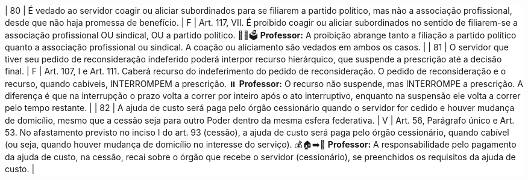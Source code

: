 | 80  | É vedado ao servidor coagir ou aliciar subordinados para se filiarem a partido político, mas não a associação profissional, desde que não haja promessa de benefício.                                                                                            | F        | Art. 117, VII. É proibido coagir ou aliciar subordinados no sentido de filiarem-se a associação profissional OU sindical, OU a partido político. 🤝🚫🗳️ **Professor:** A proibição abrange tanto a filiação a partido político quanto a associação profissional ou sindical. A coação ou aliciamento são vedados em ambos os casos.                                                                                                                                                                                                                                                                                                                                                                                                                                                                                                                                                                                                                                                                                                                                                                                                                                                                                                                                                                                                                                                                                                                                                                                                                                                                                                                                                                                                    |
| 81  | O servidor que tiver seu pedido de reconsideração indeferido poderá interpor recurso hierárquico, que suspende a prescrição até a decisão final.                                                                                                                 | F        | Art. 107, I e Art. 111. Caberá recurso do indeferimento do pedido de reconsideração. O pedido de reconsideração e o recurso, quando cabíveis, INTERROMPEM a prescrição. ⏸️ **Professor:** O recurso não suspende, mas INTERROMPE a prescrição. A diferença é que na interrupção o prazo volta a correr por inteiro após o ato interruptivo, enquanto na suspensão ele volta a correr pelo tempo restante.                                                                                                                                                                                                                                                                                                                                                                                                                                                                                                                                                                                                                                                                                                                                                                                                                                                                                                                                                                                                                                                                                                                                                                                                                                                                                                                              |
| 82  | A ajuda de custo será paga pelo órgão cessionário quando o servidor for cedido e houver mudança de domicílio, mesmo que a cessão seja para outro Poder dentro da mesma esfera federativa.                                                                        | V        | Art. 56, Parágrafo único e Art. 53. No afastamento previsto no inciso I do art. 93 (cessão), a ajuda de custo será paga pelo órgão cessionário, quando cabível (ou seja, quando houver mudança de domicílio no interesse do serviço). 💰🏠➡️🏢 **Professor:** A responsabilidade pelo pagamento da ajuda de custo, na cessão, recai sobre o órgão que recebe o servidor (cessionário), se preenchidos os requisitos da ajuda de custo.                                                                                                                                                                                                                                                                                                                                                                                                                                                                                                                                                                                                                                                                                                                                                                                                                                                                                                                                                                                                                                                                                                                                                                                                                                                                                                 |
